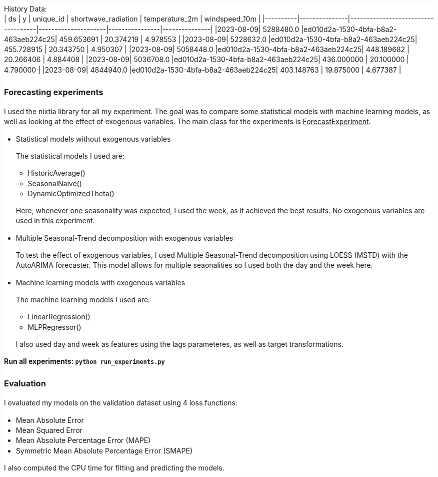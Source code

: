 History Data:  
|    ds    |       y       |              unique_id             | shortwave_radiation | temperature_2m | windspeed_10m |
|----------|---------------|------------------------------------|---------------------|----------------|---------------|
|2023-08-09|   5288480.0   |ed010d2a-1530-4bfa-b8a2-463aeb224c25|     459.653691      |   20.374219   |   4.978553    |
|2023-08-09|   5228632.0   |ed010d2a-1530-4bfa-b8a2-463aeb224c25|     455.728915      |   20.343750   |   4.950307    |
|2023-08-09|   5058448.0   |ed010d2a-1530-4bfa-b8a2-463aeb224c25|     448.189682      |   20.266406   |   4.884408    |
|2023-08-09|   5036708.0   |ed010d2a-1530-4bfa-b8a2-463aeb224c25|     436.000000      |   20.100000   |   4.790000    |
|2023-08-09|   4844940.0   |ed010d2a-1530-4bfa-b8a2-463aeb224c25|     403.148763      |   19.875000   |   4.677387    |

### Forecasting experiments

I used the nixtla library for all my experiment. The goal was to compare some statistical models with machine learning models, as well as looking at the 
effect of exogenous variables. The main class for the experiments is [ForecastExperiment](src\ForecastExperiment.py).

- Statistical models without exogenous variables

    The statistical models I used are: 
    - HistoricAverage()
    - SeasonalNaive()
    - DynamicOptimizedTheta()

    Here, whenever one seasonality was expected, I used the week, as it achieved the best results. No exogenous variables are used in this experiment.

- Multiple Seasonal-Trend decomposition with exogenous variables

    To test the effect of exogenous variables, I used Multiple Seasonal-Trend decomposition using LOESS (MSTD) with the AutoARIMA forecaster. This model allows
    for multiple seaonalities so I used both the day and the week here.

- Machine learning models with exogenous variables

    The machine learning models I used are:
    - LinearRegression()
    - MLPRegressor()

    I also used day and week as features using the lags parameteres, as well as target transformations.

**Run all experiments: `python run_experiments.py`**


### Evaluation

I evaluated my models on the validation dataset using 4 loss functions:
- Mean Absolute Error
- Mean Squared Error
- Mean Absolute Percentage Error (MAPE)
- Symmetric Mean Absolute Percentage Error (SMAPE)

I also computed the CPU time for fitting and predicting the models.
